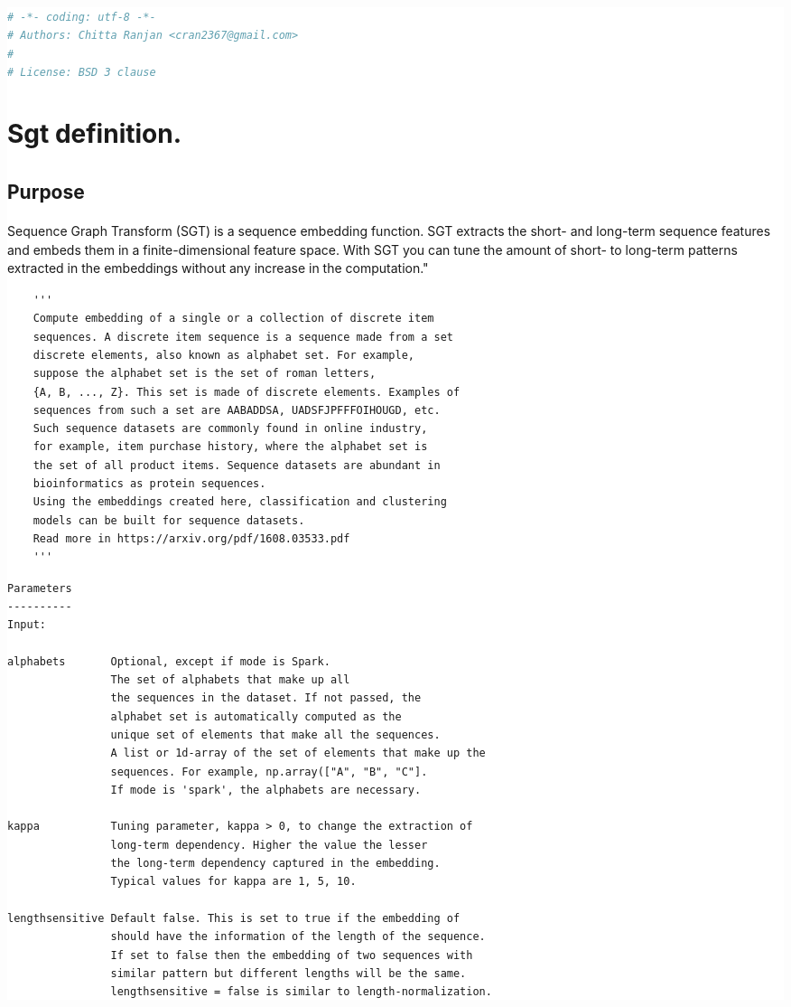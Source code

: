 ```python
# -*- coding: utf-8 -*-
# Authors: Chitta Ranjan <cran2367@gmail.com>
#
# License: BSD 3 clause
```

# Sgt definition.

## Purpose

Sequence Graph Transform (SGT) is a sequence embedding function. SGT extracts the short- and long-term sequence features and embeds them in a finite-dimensional feature space. With SGT you can tune the amount of short- to long-term patterns extracted in the embeddings without any  increase in the computation."

```class Sgt():
    '''
    Compute embedding of a single or a collection of discrete item 
    sequences. A discrete item sequence is a sequence made from a set
    discrete elements, also known as alphabet set. For example,
    suppose the alphabet set is the set of roman letters, 
    {A, B, ..., Z}. This set is made of discrete elements. Examples of
    sequences from such a set are AABADDSA, UADSFJPFFFOIHOUGD, etc.
    Such sequence datasets are commonly found in online industry,
    for example, item purchase history, where the alphabet set is
    the set of all product items. Sequence datasets are abundant in
    bioinformatics as protein sequences.
    Using the embeddings created here, classification and clustering
    models can be built for sequence datasets.
    Read more in https://arxiv.org/pdf/1608.03533.pdf
    '''
```
    Parameters
    ----------
    Input:

    alphabets       Optional, except if mode is Spark. 
                    The set of alphabets that make up all 
                    the sequences in the dataset. If not passed, the
                    alphabet set is automatically computed as the 
                    unique set of elements that make all the sequences.
                    A list or 1d-array of the set of elements that make up the      
                    sequences. For example, np.array(["A", "B", "C"].
                    If mode is 'spark', the alphabets are necessary.

    kappa           Tuning parameter, kappa > 0, to change the extraction of 
                    long-term dependency. Higher the value the lesser
                    the long-term dependency captured in the embedding.
                    Typical values for kappa are 1, 5, 10.

    lengthsensitive Default false. This is set to true if the embedding of
                    should have the information of the length of the sequence.
                    If set to false then the embedding of two sequences with
                    similar pattern but different lengths will be the same.
                    lengthsensitive = false is similar to length-normalization.
                    